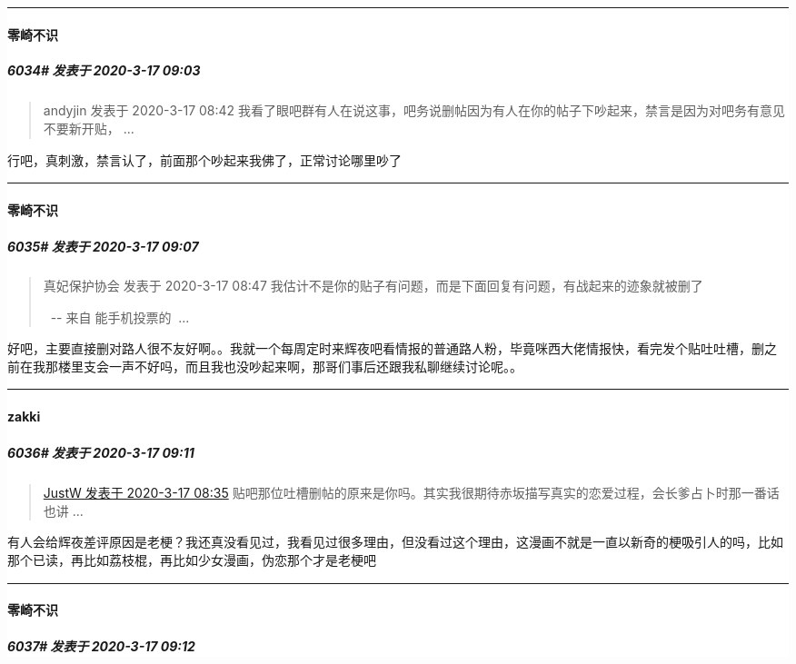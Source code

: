 





-----

####  零崎不识  
##### 6034#       发表于 2020-3-17 09:03



<blockquote>andyjin 发表于 2020-3-17 08:42
我看了眼吧群有人在说这事，吧务说删帖因为有人在你的帖子下吵起来，禁言是因为对吧务有意见不要新开贴， ...</blockquote>
行吧，真刺激，禁言认了，前面那个吵起来我佛了，正常讨论哪里吵了







-----

####  零崎不识  
##### 6035#       发表于 2020-3-17 09:07



<blockquote>真妃保护协会 发表于 2020-3-17 08:47
我估计不是你的贴子有问题，而是下面回复有问题，有战起来的迹象就被删了


  -- 来自 能手机投票的  ...</blockquote>
好吧，主要直接删对路人很不友好啊。。我就一个每周定时来辉夜吧看情报的普通路人粉，毕竟咪西大佬情报快，看完发个贴吐吐槽，删之前在我那楼里支会一声不好吗，而且我也没吵起来啊，那哥们事后还跟我私聊继续讨论呢。。







-----

####  zakki  
##### 6036#       发表于 2020-3-17 09:11



<blockquote><a href="httphttps://bbs.saraba1st.com/2b/forum.php?mod=redirect&amp;goto=findpost&amp;pid=46766804&amp;ptid=1485855" target="_blank">JustW 发表于 2020-3-17 08:35</a>
贴吧那位吐槽删帖的原来是你吗。其实我很期待赤坂描写真实的恋爱过程，会长爹占卜时那一番话也讲 ...</blockquote>
有人会给辉夜差评原因是老梗？我还真没看见过，我看见过很多理由，但没看过这个理由，这漫画不就是一直以新奇的梗吸引人的吗，比如那个已读，再比如荔枝棍，再比如少女漫画，伪恋那个才是老梗吧







-----

####  零崎不识  
##### 6037#       发表于 2020-3-17 09:12
